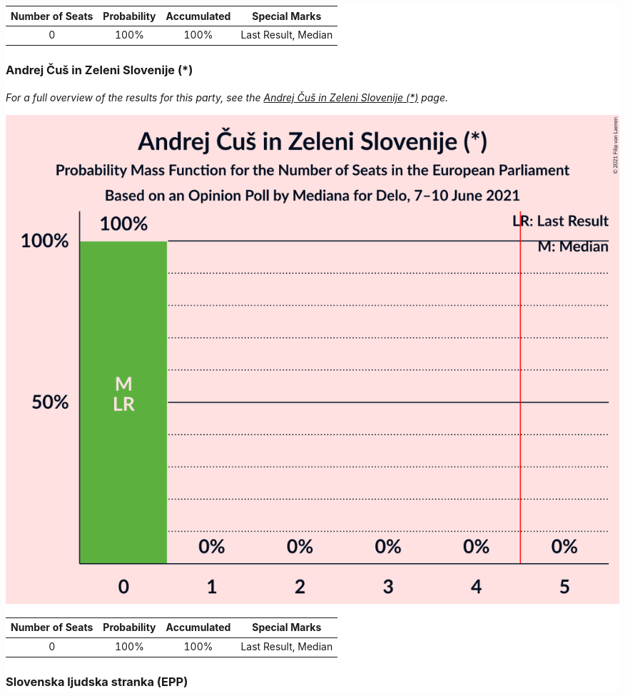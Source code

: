 | Number of Seats | Probability | Accumulated | Special Marks |
|:---------------:|:-----------:|:-----------:|:-------------:|
| 0 | 100% | 100% | Last Result, Median |

### Andrej Čuš in Zeleni Slovenije (*)

*For a full overview of the results for this party, see the [Andrej Čuš in Zeleni Slovenije (*)](party-andrejčušinzelenislovenije.html) page.*

![Graph with seats probability mass function not yet produced](2021-06-10-Mediana-seats-pmf-andrejčušinzelenislovenije.png "Seats Probability Mass Function")

| Number of Seats | Probability | Accumulated | Special Marks |
|:---------------:|:-----------:|:-----------:|:-------------:|
| 0 | 100% | 100% | Last Result, Median |

### Slovenska ljudska stranka (EPP)
